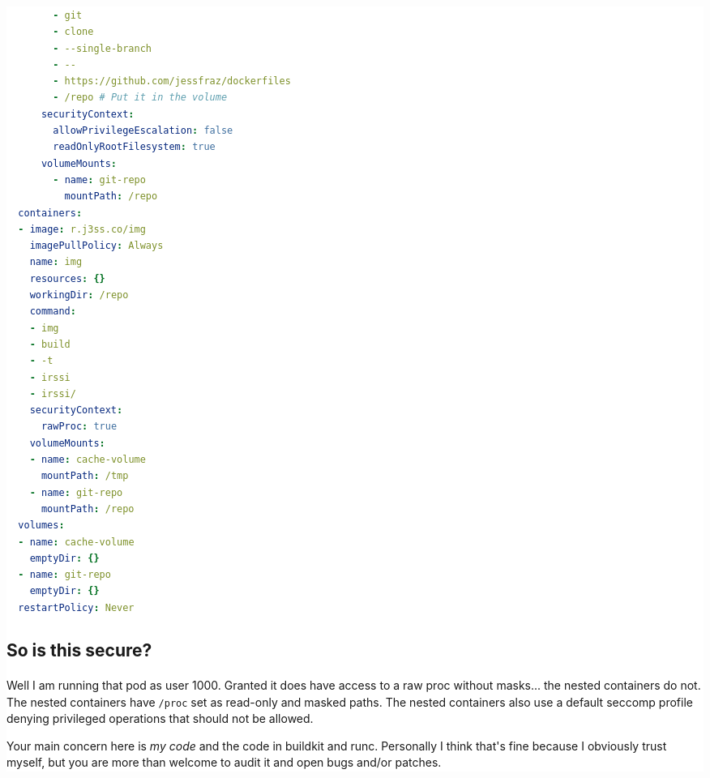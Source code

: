 ```yaml
        - git
        - clone
        - --single-branch
        - --
        - https://github.com/jessfraz/dockerfiles
        - /repo # Put it in the volume
      securityContext:
        allowPrivilegeEscalation: false
        readOnlyRootFilesystem: true
      volumeMounts:
        - name: git-repo
          mountPath: /repo
  containers:
  - image: r.j3ss.co/img
    imagePullPolicy: Always
    name: img
    resources: {}
    workingDir: /repo
    command:
    - img
    - build
    - -t
    - irssi
    - irssi/
    securityContext:
      rawProc: true
    volumeMounts:
    - name: cache-volume
      mountPath: /tmp
    - name: git-repo
      mountPath: /repo
  volumes:
  - name: cache-volume
    emptyDir: {}
  - name: git-repo
    emptyDir: {}
  restartPolicy: Never
```

## So is this secure?

Well I am running that pod as user 1000. Granted it does have access to a raw
proc without masks... the nested containers do not. The nested containers
have `/proc` set as
read-only and masked paths. The nested containers also use a default seccomp
profile denying privileged operations that should not be allowed.

Your main concern here is _my code_ and the code in buildkit and runc.
Personally I think that's fine because I obviously trust myself, but you are
more than welcome to audit it and open bugs and/or patches.
